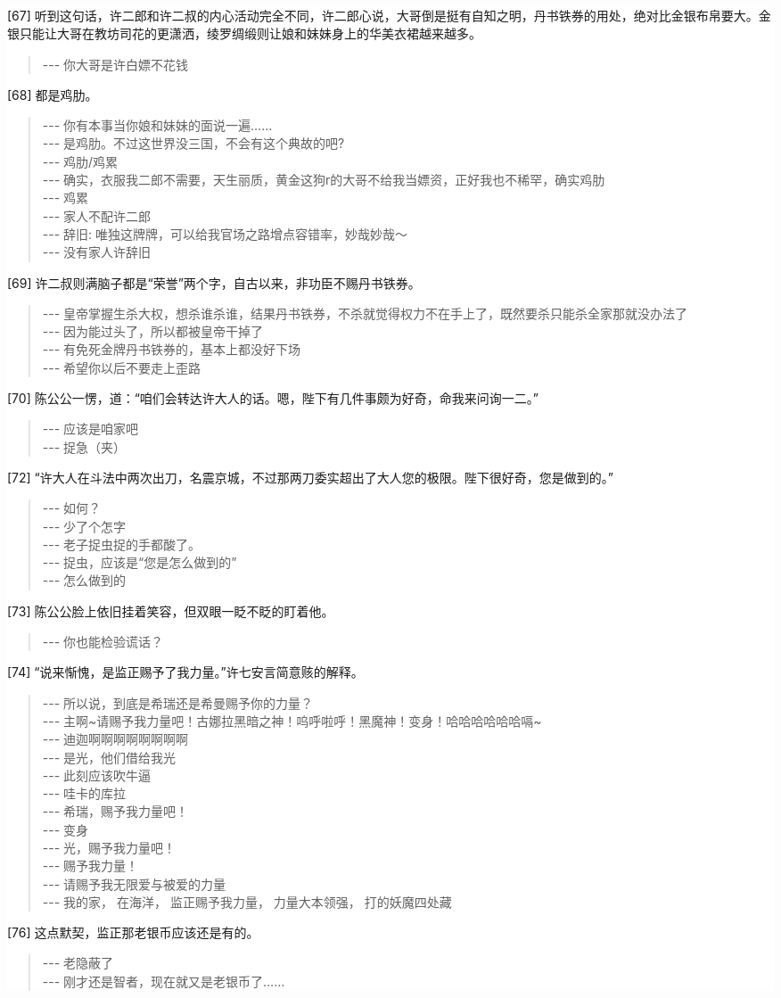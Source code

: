 [67] 听到这句话，许二郎和许二叔的内心活动完全不同，许二郎心说，大哥倒是挺有自知之明，丹书铁券的用处，绝对比金银布帛要大。金银只能让大哥在教坊司花的更潇洒，绫罗绸缎则让娘和妹妹身上的华美衣裙越来越多。
>--- 你大哥是许白嫖不花钱<br>

[68] 都是鸡肋。
>--- 你有本事当你娘和妹妹的面说一遍……<br>
>--- 是鸡肋。不过这世界没三国，不会有这个典故的吧?<br>
>--- 鸡肋/鸡累<br>
>--- 确实，衣服我二郎不需要，天生丽质，黄金这狗r的大哥不给我当嫖资，正好我也不稀罕，确实鸡肋<br>
>--- 鸡累<br>
>--- 家人不配许二郎<br>
>--- 辞旧: 唯独这牌牌，可以给我官场之路增点容错率，妙哉妙哉～<br>
>--- 没有家人许辞旧<br>

[69] 许二叔则满脑子都是“荣誉”两个字，自古以来，非功臣不赐丹书铁券。
>--- 皇帝掌握生杀大权，想杀谁杀谁，结果丹书铁券，不杀就觉得权力不在手上了，既然要杀只能杀全家那就没办法了<br>
>--- 因为能过头了，所以都被皇帝干掉了<br>
>--- 有免死金牌丹书铁券的，基本上都没好下场<br>
>--- 希望你以后不要走上歪路<br>

[70] 陈公公一愣，道：“咱们会转达许大人的话。嗯，陛下有几件事颇为好奇，命我来问询一二。”
>--- 应该是咱家吧<br>
>--- 捉急（夹）<br>

[72] “许大人在斗法中两次出刀，名震京城，不过那两刀委实超出了大人您的极限。陛下很好奇，您是做到的。”
>--- 如何？<br>
>--- 少了个怎字<br>
>--- 老子捉虫捉的手都酸了。<br>
>--- 捉虫，应该是“您是怎么做到的”<br>
>--- 怎么做到的<br>

[73] 陈公公脸上依旧挂着笑容，但双眼一眨不眨的盯着他。
>--- 你也能检验谎话？<br>

[74] “说来惭愧，是监正赐予了我力量。”许七安言简意赅的解释。
>--- 所以说，到底是希瑞还是希曼赐予你的力量？<br>
>--- 主啊~请赐予我力量吧！古娜拉黑暗之神！呜呼啦呼！黑魔神！变身！哈哈哈哈哈哈嗝~<br>
>--- 迪迦啊啊啊啊啊啊啊啊<br>
>--- 是光，他们借给我光<br>
>--- 此刻应该吹牛逼<br>
>--- 哇卡的库拉<br>
>--- 希瑞，赐予我力量吧！<br>
>--- 变身<br>
>--- 光，赐予我力量吧！<br>
>--- 赐予我力量！<br>
>--- 请赐予我无限爱与被爱的力量<br>
>--- 我的家，
在海洋，
监正赐予我力量，
力量大本领强，
打的妖魔四处藏<br>

[76] 这点默契，监正那老银币应该还是有的。
>--- 老隐蔽了<br>
>--- 刚才还是智者，现在就又是老银币了……<br>
